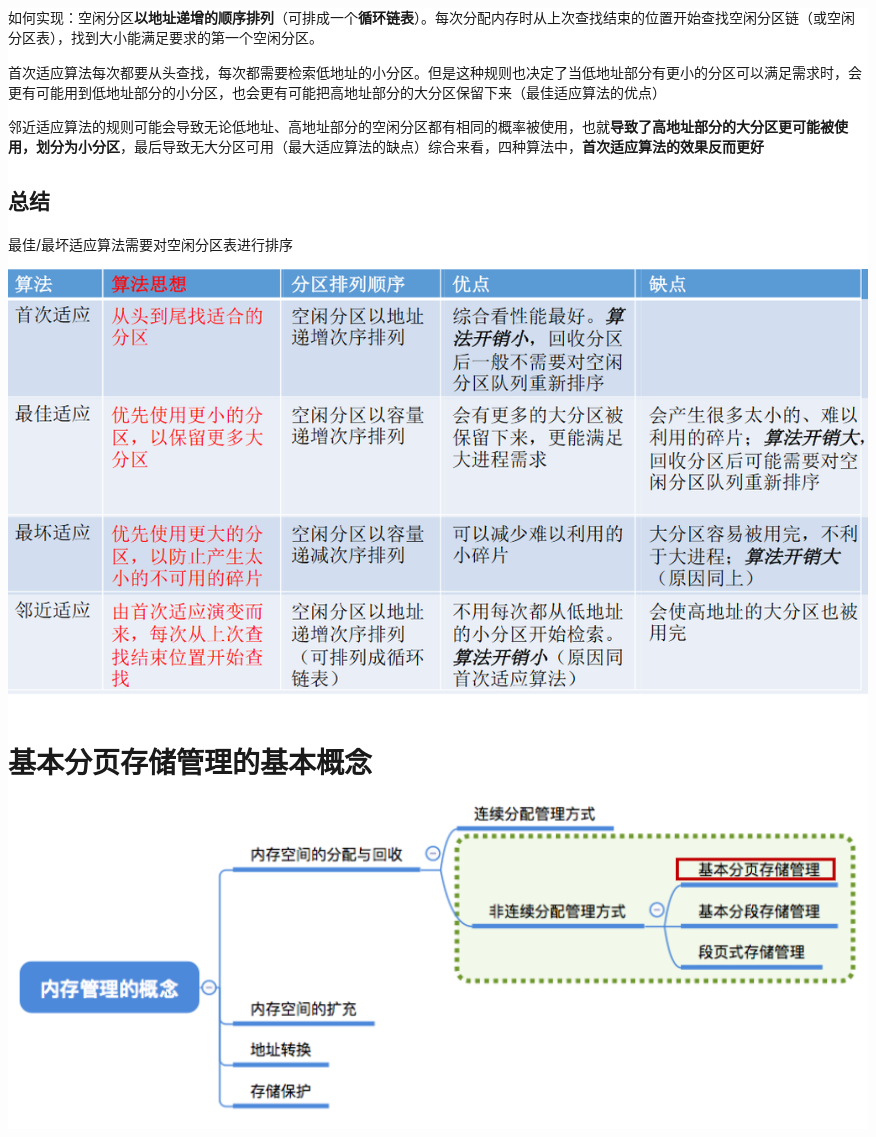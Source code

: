 如何实现：空闲分区**以地址递增的顺序排列**（可排成一个**循环链表**）。每次分配内存时从上次查找结束的位置开始查找空闲分区链（或空闲分区表），找到大小能满足要求的第一个空闲分区。

首次适应算法每次都要从头查找，每次都需要检索低地址的小分区。但是这种规则也决定了当低地址部分有更小的分区可以满足需求时，会更有可能用到低地址部分的小分区，也会更有可能把高地址部分的大分区保留下来（最佳适应算法的优点）

邻近适应算法的规则可能会导致无论低地址、高地址部分的空闲分区都有相同的概率被使用，也就**导致了高地址部分的大分区更可能被使用，划分为小分区**，最后导致无大分区可用（最大适应算法的缺点）综合来看，四种算法中，**首次适应算法的效果反而更好**

## 总结

最佳/最坏适应算法需要对空闲分区表进行排序

![image-20210215142304062](img/image-20210215142304062.png)

# 基本分页存储管理的基本概念

![image-20210215142528394](img/image-20210215142528394.png)
